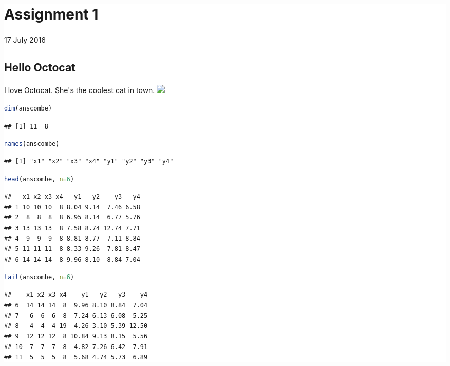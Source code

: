 Assignment 1
================
17 July 2016

Hello Octocat
-------------

I love Octocat. She's the coolest cat in town. ![](https://dl.dropboxusercontent.com/u/11805474/painblogr/biostats/images/octocat.png)

``` r
dim(anscombe)
```

    ## [1] 11  8

``` r
names(anscombe)
```

    ## [1] "x1" "x2" "x3" "x4" "y1" "y2" "y3" "y4"

``` r
head(anscombe, n=6)
```

    ##   x1 x2 x3 x4   y1   y2    y3   y4
    ## 1 10 10 10  8 8.04 9.14  7.46 6.58
    ## 2  8  8  8  8 6.95 8.14  6.77 5.76
    ## 3 13 13 13  8 7.58 8.74 12.74 7.71
    ## 4  9  9  9  8 8.81 8.77  7.11 8.84
    ## 5 11 11 11  8 8.33 9.26  7.81 8.47
    ## 6 14 14 14  8 9.96 8.10  8.84 7.04

``` r
tail(anscombe, n=6)
```

    ##    x1 x2 x3 x4    y1   y2   y3    y4
    ## 6  14 14 14  8  9.96 8.10 8.84  7.04
    ## 7   6  6  6  8  7.24 6.13 6.08  5.25
    ## 8   4  4  4 19  4.26 3.10 5.39 12.50
    ## 9  12 12 12  8 10.84 9.13 8.15  5.56
    ## 10  7  7  7  8  4.82 7.26 6.42  7.91
    ## 11  5  5  5  8  5.68 4.74 5.73  6.89
